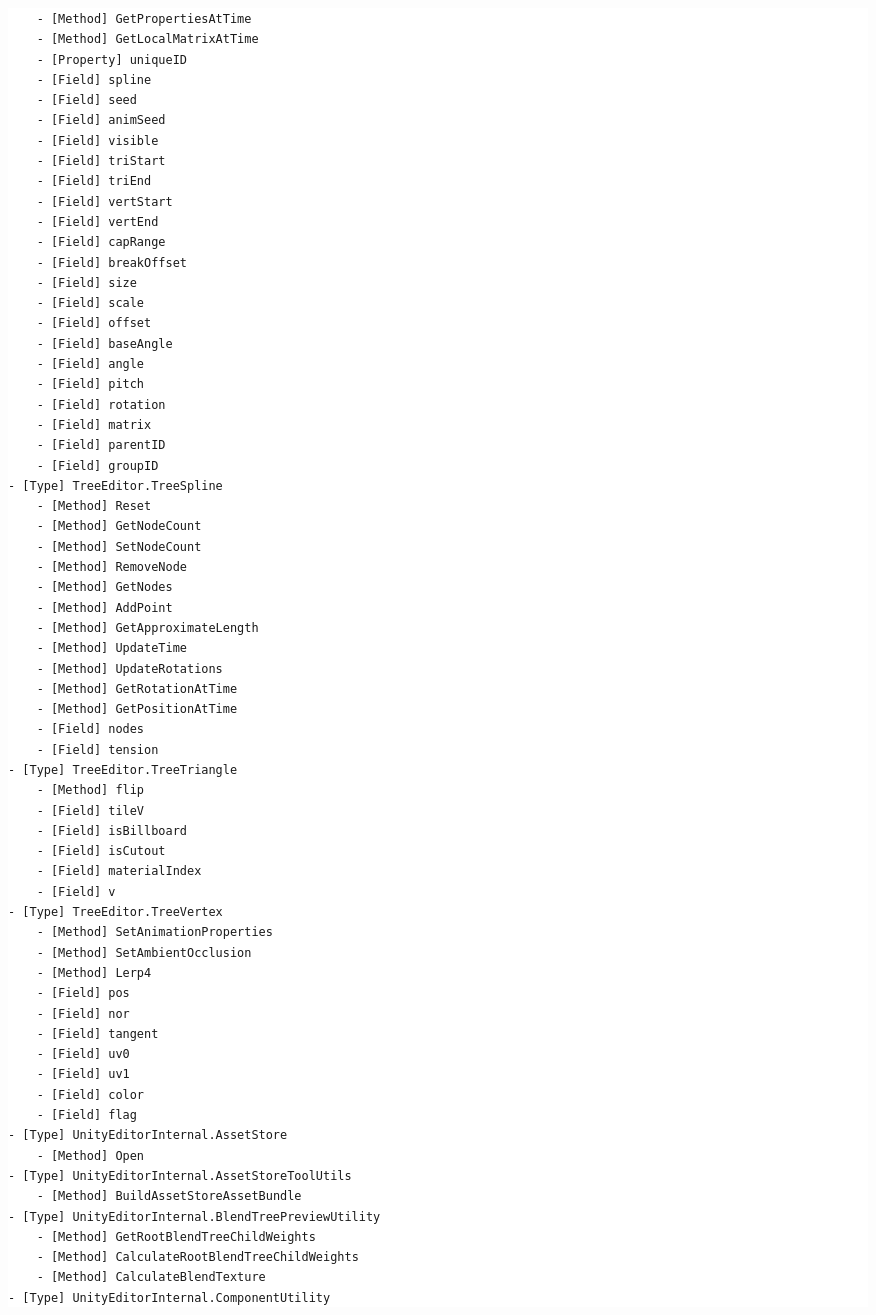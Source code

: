         - [Method] GetPropertiesAtTime
        - [Method] GetLocalMatrixAtTime
        - [Property] uniqueID
        - [Field] spline
        - [Field] seed
        - [Field] animSeed
        - [Field] visible
        - [Field] triStart
        - [Field] triEnd
        - [Field] vertStart
        - [Field] vertEnd
        - [Field] capRange
        - [Field] breakOffset
        - [Field] size
        - [Field] scale
        - [Field] offset
        - [Field] baseAngle
        - [Field] angle
        - [Field] pitch
        - [Field] rotation
        - [Field] matrix
        - [Field] parentID
        - [Field] groupID
    - [Type] TreeEditor.TreeSpline
        - [Method] Reset
        - [Method] GetNodeCount
        - [Method] SetNodeCount
        - [Method] RemoveNode
        - [Method] GetNodes
        - [Method] AddPoint
        - [Method] GetApproximateLength
        - [Method] UpdateTime
        - [Method] UpdateRotations
        - [Method] GetRotationAtTime
        - [Method] GetPositionAtTime
        - [Field] nodes
        - [Field] tension
    - [Type] TreeEditor.TreeTriangle
        - [Method] flip
        - [Field] tileV
        - [Field] isBillboard
        - [Field] isCutout
        - [Field] materialIndex
        - [Field] v
    - [Type] TreeEditor.TreeVertex
        - [Method] SetAnimationProperties
        - [Method] SetAmbientOcclusion
        - [Method] Lerp4
        - [Field] pos
        - [Field] nor
        - [Field] tangent
        - [Field] uv0
        - [Field] uv1
        - [Field] color
        - [Field] flag
    - [Type] UnityEditorInternal.AssetStore
        - [Method] Open
    - [Type] UnityEditorInternal.AssetStoreToolUtils
        - [Method] BuildAssetStoreAssetBundle
    - [Type] UnityEditorInternal.BlendTreePreviewUtility
        - [Method] GetRootBlendTreeChildWeights
        - [Method] CalculateRootBlendTreeChildWeights
        - [Method] CalculateBlendTexture
    - [Type] UnityEditorInternal.ComponentUtility